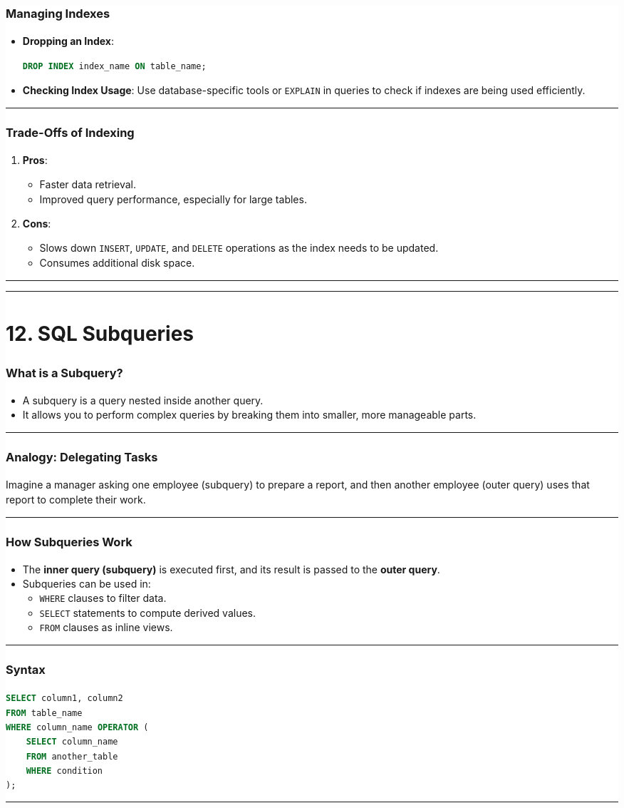 
### Managing Indexes
- **Dropping an Index**:
  ```sql
  DROP INDEX index_name ON table_name;
  ```

- **Checking Index Usage**:
  Use database-specific tools or `EXPLAIN` in queries to check if indexes are being used efficiently.

---

### Trade-Offs of Indexing
1. **Pros**:
   - Faster data retrieval.
   - Improved query performance, especially for large tables.

2. **Cons**:
   - Slows down `INSERT`, `UPDATE`, and `DELETE` operations as the index needs to be updated.
   - Consumes additional disk space.

---

---

# 12. **SQL Subqueries**

### What is a Subquery?
- A subquery is a query nested inside another query.
- It allows you to perform complex queries by breaking them into smaller, more manageable parts.

---

### Analogy: Delegating Tasks
Imagine a manager asking one employee (subquery) to prepare a report, and then another employee (outer query) uses that report to complete their work.

---

### How Subqueries Work
- The **inner query (subquery)** is executed first, and its result is passed to the **outer query**.
- Subqueries can be used in:
  - `WHERE` clauses to filter data.
  - `SELECT` statements to compute derived values.
  - `FROM` clauses as inline views.

---

### Syntax
```sql
SELECT column1, column2
FROM table_name
WHERE column_name OPERATOR (
    SELECT column_name
    FROM another_table
    WHERE condition
);
```

---